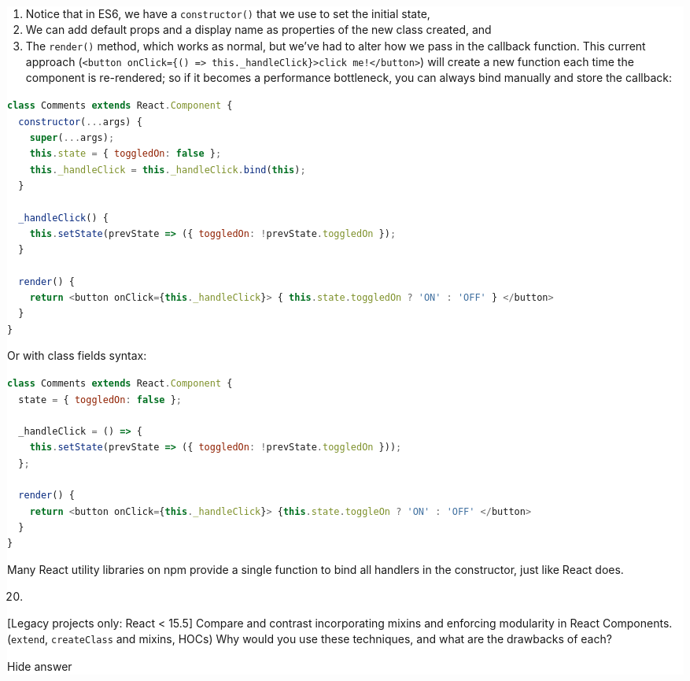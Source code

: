 
1.  Notice that in ES6, we have a `constructor()` that we use to set the initial state,
2.  We can add default props and a display name as properties of the new class created, and
3.  The `render()` method, which works as normal, but we’ve had to alter how we pass in the callback function. This current approach (`<button onClick={() => this._handleClick}>click me!</button>`) will create a new function each time the component is re-rendered; so if it becomes a performance bottleneck, you can always bind manually and store the callback:

```js
class Comments extends React.Component {
  constructor(...args) {
    super(...args);
    this.state = { toggledOn: false };
    this._handleClick = this._handleClick.bind(this);
  }

  _handleClick() {
    this.setState(prevState => ({ toggledOn: !prevState.toggledOn });
  }

  render() {
    return <button onClick={this._handleClick}> { this.state.toggledOn ? 'ON' : 'OFF' } </button>
  }
}
```

Or with class fields syntax:

```js
class Comments extends React.Component {
  state = { toggledOn: false };

  _handleClick = () => {
    this.setState(prevState => ({ toggledOn: !prevState.toggledOn }));
  };

  render() {
    return <button onClick={this._handleClick}> {this.state.toggleOn ? 'ON' : 'OFF' </button>
  }
}
```

Many React utility libraries on npm provide a single function to bind all handlers in the constructor, just like React does.

20.

[Legacy projects only: React < 15.5] Compare and contrast incorporating mixins and enforcing modularity in React Components. (`extend`, `createClass` and mixins, HOCs) Why would you use these techniques, and what are the drawbacks of each?

Hide answer

[](https://www.facebook.com/sharer.php?u=https%3A%2F%2Fwww.toptal.com%2Freact%2Finterview-questions%23question-3280007 "facebook")
